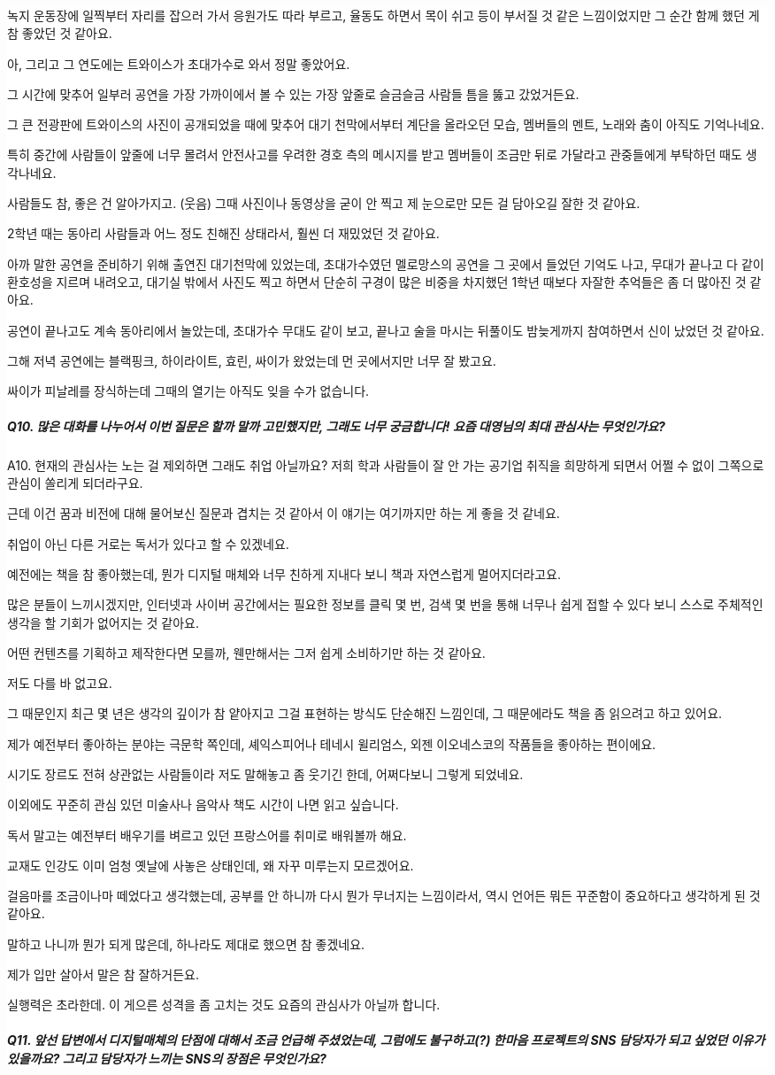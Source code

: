 녹지 운동장에 일찍부터 자리를 잡으러 가서 응원가도 따라 부르고, 율동도 하면서 목이 쉬고 등이 부서질 것 같은 느낌이었지만 그 순간 함께 했던 게 참 좋았던 것 같아요.

아, 그리고 그 연도에는 트와이스가 초대가수로 와서 정말 좋았어요.

그 시간에 맞추어 일부러 공연을 가장 가까이에서 볼 수 있는 가장 앞줄로 슬금슬금 사람들 틈을 뚫고 갔었거든요.

그 큰 전광판에 트와이스의 사진이 공개되었을 때에 맞추어 대기 천막에서부터 계단을 올라오던 모습, 멤버들의 멘트, 노래와 춤이 아직도 기억나네요.

특히 중간에 사람들이 앞줄에 너무 몰려서 안전사고를 우려한 경호 측의 메시지를 받고 멤버들이 조금만 뒤로 가달라고 관중들에게 부탁하던 때도 생각나네요.

사람들도 참, 좋은 건 알아가지고. (웃음) 그때 사진이나 동영상을 굳이 안 찍고 제 눈으로만 모든 걸 담아오길 잘한 것 같아요.

2학년 때는 동아리 사람들과 어느 정도 친해진 상태라서, 훨씬 더 재밌었던 것 같아요.

아까 말한 공연을 준비하기 위해 출연진 대기천막에 있었는데, 초대가수였던 멜로망스의 공연을 그 곳에서 들었던 기억도 나고, 무대가 끝나고 다 같이 환호성을 지르며 내려오고, 대기실 밖에서 사진도 찍고 하면서 단순히 구경이 많은 비중을 차지했던 1학년 때보다 자잘한 추억들은 좀 더 많아진 것 같아요.

공연이 끝나고도 계속 동아리에서 놀았는데, 초대가수 무대도 같이 보고, 끝나고 술을 마시는 뒤풀이도 밤늦게까지 참여하면서 신이 났었던 것 같아요.

그해 저녁 공연에는 블랙핑크, 하이라이트, 효린, 싸이가 왔었는데 먼 곳에서지만 너무 잘 봤고요.

싸이가 피날레를 장식하는데 그때의 열기는 아직도 잊을 수가 없습니다.

##### Q10. 많은 대화를 나누어서 이번 질문은 할까 말까 고민했지만, 그래도 너무 궁금합니다! 요즘 대영님의 최대 관심사는 무엇인가요?

A10. 현재의 관심사는 노는 걸 제외하면 그래도 취업 아닐까요? 저희 학과 사람들이 잘 안 가는 공기업 취직을 희망하게 되면서 어쩔 수 없이 그쪽으로 관심이 쏠리게 되더라구요.

근데 이건 꿈과 비전에 대해 물어보신 질문과 겹치는 것 같아서 이 얘기는 여기까지만 하는 게 좋을 것 같네요.

취업이 아닌 다른 거로는 독서가 있다고 할 수 있겠네요.

예전에는 책을 참 좋아했는데, 뭔가 디지털 매체와 너무 친하게 지내다 보니 책과 자연스럽게 멀어지더라고요.

많은 분들이 느끼시겠지만, 인터넷과 사이버 공간에서는 필요한 정보를 클릭 몇 번, 검색 몇 번을 통해 너무나 쉽게 접할 수 있다 보니 스스로 주체적인 생각을 할 기회가 없어지는 것 같아요.

어떤 컨텐츠를 기획하고 제작한다면 모를까, 웬만해서는 그저 쉽게 소비하기만 하는 것 같아요.

저도 다를 바 없고요.

그 때문인지 최근 몇 년은 생각의 깊이가 참 얕아지고 그걸 표현하는 방식도 단순해진 느낌인데, 그 때문에라도 책을 좀 읽으려고 하고 있어요.

제가 예전부터 좋아하는 분야는 극문학 쪽인데, 셰익스피어나 테네시 윌리엄스, 외젠 이오네스코의 작품들을 좋아하는 편이에요.

시기도 장르도 전혀 상관없는 사람들이라 저도 말해놓고 좀 웃기긴 한데, 어쩌다보니 그렇게 되었네요.

이외에도 꾸준히 관심 있던 미술사나 음악사 책도 시간이 나면 읽고 싶습니다.

독서 말고는 예전부터 배우기를 벼르고 있던 프랑스어를 취미로 배워볼까 해요.

교재도 인강도 이미 엄청 옛날에 사놓은 상태인데, 왜 자꾸 미루는지 모르겠어요.

걸음마를 조금이나마 떼었다고 생각했는데, 공부를 안 하니까 다시 뭔가 무너지는 느낌이라서, 역시 언어든 뭐든 꾸준함이 중요하다고 생각하게 된 것 같아요.

말하고 나니까 뭔가 되게 많은데, 하나라도 제대로 했으면 참 좋겠네요.

제가 입만 살아서 말은 참 잘하거든요.

실행력은 초라한데. 이 게으른 성격을 좀 고치는 것도 요즘의 관심사가 아닐까 합니다.

##### Q11. 앞선 답변에서 디지털매체의 단점에 대해서 조금 언급해 주셨었는데, 그럼에도 불구하고(?) 한마음 프로젝트의 SNS 담당자가 되고 싶었던 이유가 있을까요? 그리고 담당자가 느끼는 SNS의 장점은 무엇인가요?
